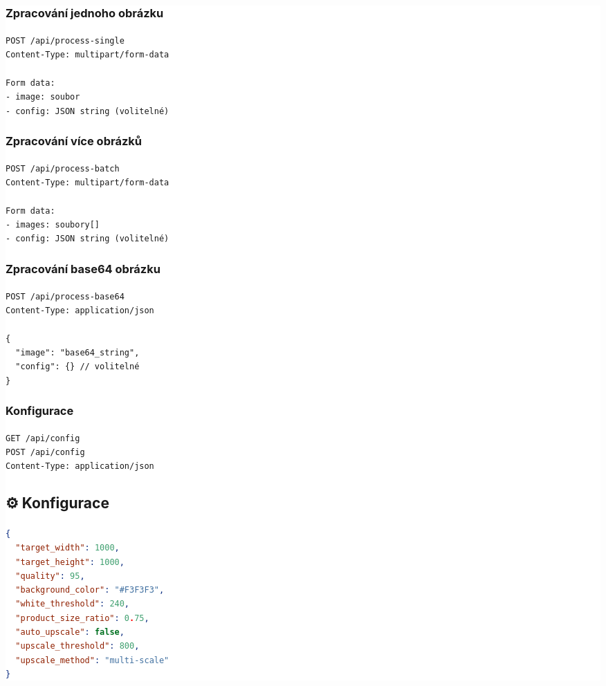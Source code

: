 ### Zpracování jednoho obrázku
```http
POST /api/process-single
Content-Type: multipart/form-data

Form data:
- image: soubor
- config: JSON string (volitelné)
```

### Zpracování více obrázků
```http
POST /api/process-batch
Content-Type: multipart/form-data

Form data:
- images: soubory[]
- config: JSON string (volitelné)
```

### Zpracování base64 obrázku
```http
POST /api/process-base64
Content-Type: application/json

{
  "image": "base64_string",
  "config": {} // volitelné
}
```

### Konfigurace
```http
GET /api/config
POST /api/config
Content-Type: application/json
```

## ⚙️ Konfigurace

```json
{
  "target_width": 1000,
  "target_height": 1000,
  "quality": 95,
  "background_color": "#F3F3F3",
  "white_threshold": 240,
  "product_size_ratio": 0.75,
  "auto_upscale": false,
  "upscale_threshold": 800,
  "upscale_method": "multi-scale"
}
```
